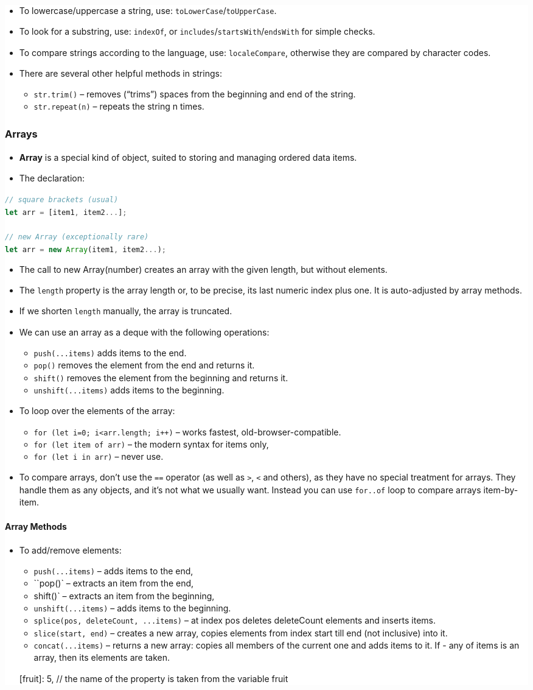 - To lowercase/uppercase a string, use: `toLowerCase`/`toUpperCase`.

- To look for a substring, use: `indexOf`, or `includes`/`startsWith`/`endsWith` for simple checks.

- To compare strings according to the language, use: `localeCompare`, otherwise they are compared by character codes.

- There are several other helpful methods in strings:
  - `str.trim()` – removes (“trims”) spaces from the beginning and end of the string.
  - `str.repeat(n)` – repeats the string n times.

### Arrays

- **Array** is a special kind of object, suited to storing and managing ordered data items.

- The declaration:

```js
// square brackets (usual)
let arr = [item1, item2...];

// new Array (exceptionally rare)
let arr = new Array(item1, item2...);
```

- The call to new Array(number) creates an array with the given length, but without elements.

- The `length` property is the array length or, to be precise, its last numeric index plus one. It is auto-adjusted by array methods.

- If we shorten `length` manually, the array is truncated.

- We can use an array as a deque with the following operations:

  - `push(...items)` adds items to the end.
  - `pop()` removes the element from the end and returns it.
  - `shift()` removes the element from the beginning and returns it.
  - `unshift(...items)` adds items to the beginning.

- To loop over the elements of the array:

  - `for (let i=0; i<arr.length; i++)` – works fastest, old-browser-compatible.
  - `for (let item of arr)` – the modern syntax for items only,
  - `for (let i in arr)` – never use.

- To compare arrays, don’t use the `==` operator (as well as `>`, `<` and others), as they have no special treatment for arrays. They handle them as any objects, and it’s not what we usually want. Instead you can use `for..of` loop to compare arrays item-by-item.

#### Array Methods

- To add/remove elements:
  - `push(...items)` – adds items to the end,
  - ``pop()` – extracts an item from the end,
  - shift()` – extracts an item from the beginning,
  - `unshift(...items)` – adds items to the beginning.
  - `splice(pos, deleteCount, ...items)` – at index pos deletes deleteCount elements and inserts items.
  - `slice(start, end)` – creates a new array, copies elements from index start till end (not inclusive) into it.
  - `concat(...items)` – returns a new array: copies all members of the current one and adds items to it. If - any of items is an array, then its elements are taken.


  [fruit]: 5, // the name of the property is taken from the variable fruit